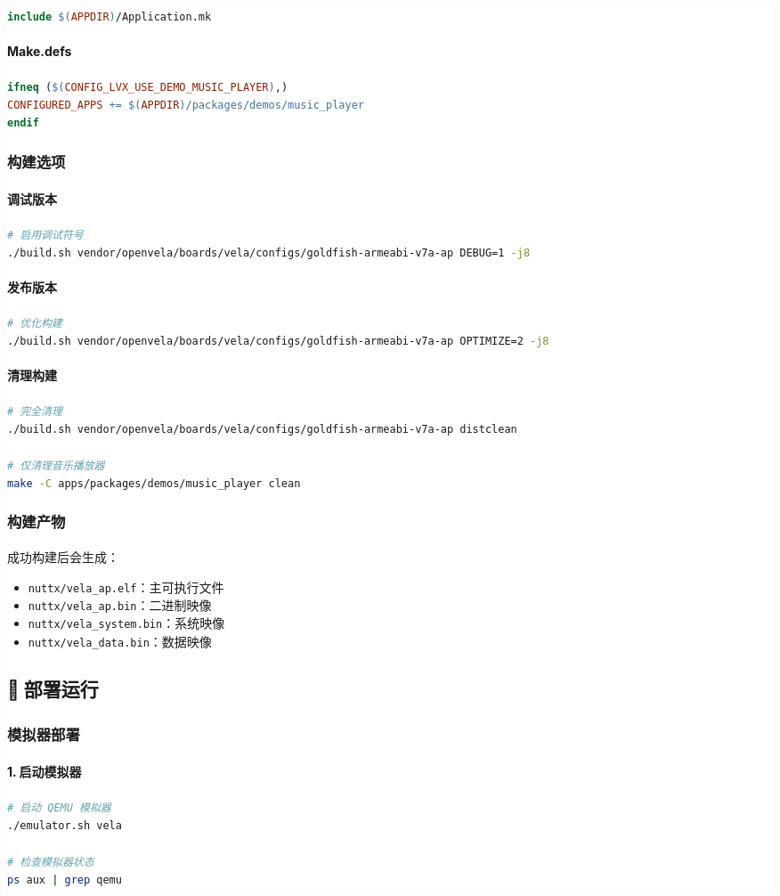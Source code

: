 ```makefile
include $(APPDIR)/Application.mk
```

#### Make.defs
```makefile
ifneq ($(CONFIG_LVX_USE_DEMO_MUSIC_PLAYER),)
CONFIGURED_APPS += $(APPDIR)/packages/demos/music_player
endif
```

### 构建选项

#### 调试版本
```bash
# 启用调试符号
./build.sh vendor/openvela/boards/vela/configs/goldfish-armeabi-v7a-ap DEBUG=1 -j8
```

#### 发布版本
```bash
# 优化构建
./build.sh vendor/openvela/boards/vela/configs/goldfish-armeabi-v7a-ap OPTIMIZE=2 -j8
```

#### 清理构建
```bash
# 完全清理
./build.sh vendor/openvela/boards/vela/configs/goldfish-armeabi-v7a-ap distclean

# 仅清理音乐播放器
make -C apps/packages/demos/music_player clean
```

### 构建产物

成功构建后会生成：
- `nuttx/vela_ap.elf`：主可执行文件
- `nuttx/vela_ap.bin`：二进制映像
- `nuttx/vela_system.bin`：系统映像
- `nuttx/vela_data.bin`：数据映像

## 🚢 部署运行

### 模拟器部署

#### 1. 启动模拟器
```bash
# 启动 QEMU 模拟器
./emulator.sh vela

# 检查模拟器状态
ps aux | grep qemu
```

